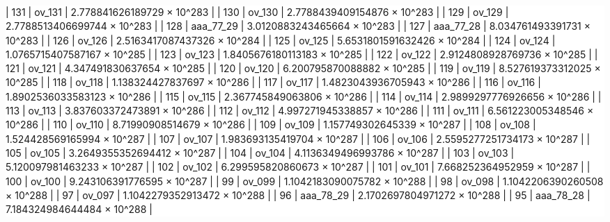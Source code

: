 | 131 | ov_131 | 2.778841626189729 × 10^283 |
| 130 | ov_130 | 2.7788439409154876 × 10^283 |
| 129 | ov_129 | 2.7788513406699744 × 10^283 |
| 128 | aaa_77_29 | 3.0120883243465664 × 10^283 |
| 127 | aaa_77_28 | 8.034761493391731 × 10^283 |
| 126 | ov_126 | 2.5163417087437326 × 10^284 |
| 125 | ov_125 | 5.6531801591632426 × 10^284 |
| 124 | ov_124 | 1.0765715407587167 × 10^285 |
| 123 | ov_123 | 1.8405676180113183 × 10^285 |
| 122 | ov_122 | 2.9124808928769736 × 10^285 |
| 121 | ov_121 | 4.347491830637654 × 10^285 |
| 120 | ov_120 | 6.200795870088882 × 10^285 |
| 119 | ov_119 | 8.527619373312025 × 10^285 |
| 118 | ov_118 | 1.138324427837697 × 10^286 |
| 117 | ov_117 | 1.4823043936705943 × 10^286 |
| 116 | ov_116 | 1.8902536033583123 × 10^286 |
| 115 | ov_115 | 2.367745849063806 × 10^286 |
| 114 | ov_114 | 2.9899297776926656 × 10^286 |
| 113 | ov_113 | 3.837603372473891 × 10^286 |
| 112 | ov_112 | 4.997271945338857 × 10^286 |
| 111 | ov_111 | 6.561223005348546 × 10^286 |
| 110 | ov_110 | 8.71990908514679 × 10^286 |
| 109 | ov_109 | 1.157749302645339 × 10^287 |
| 108 | ov_108 | 1.524428569165994 × 10^287 |
| 107 | ov_107 | 1.983693135419704 × 10^287 |
| 106 | ov_106 | 2.5595277251734173 × 10^287 |
| 105 | ov_105 | 3.2649355352694412 × 10^287 |
| 104 | ov_104 | 4.1136349496993786 × 10^287 |
| 103 | ov_103 | 5.120097981463233 × 10^287 |
| 102 | ov_102 | 6.299595820860673 × 10^287 |
| 101 | ov_101 | 7.668252364952959 × 10^287 |
| 100 | ov_100 | 9.243106391776595 × 10^287 |
| 99 | ov_099 | 1.1042183090075782 × 10^288 |
| 98 | ov_098 | 1.1042206390260508 × 10^288 |
| 97 | ov_097 | 1.1042279352913472 × 10^288 |
| 96 | aaa_78_29 | 2.1702697804971272 × 10^288 |
| 95 | aaa_78_28 | 7.184324984644484 × 10^288 |